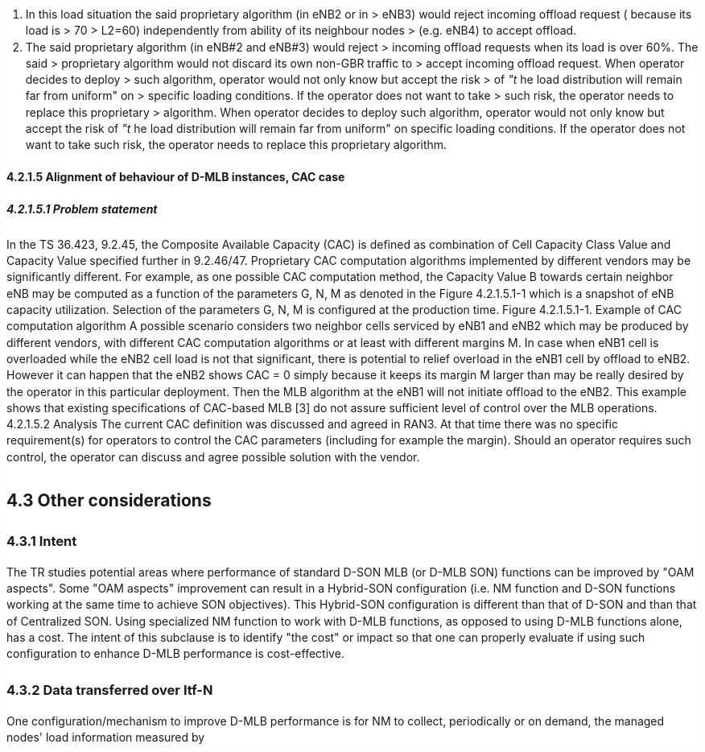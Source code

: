  1. In this load situation the said proprietary algorithm (in eNB2 or in > eNB3) would reject incoming offload request ( because its load is > 70 > L2=60) independently from ability of its neighbour nodes > (e.g. eNB4) to accept offload.
  2. The said proprietary algorithm (in eNB#2 and eNB#3) would reject > incoming offload requests when its load is over 60%. The said > proprietary algorithm would not discard its own non-GBR traffic to > accept incoming offload request. When operator decides to deploy > such algorithm, operator would not only know but accept the risk > of _"t_ he load distribution will remain far from uniform" on > specific loading conditions. If the operator does not want to take > such risk, the operator needs to replace this proprietary > algorithm.
When operator decides to deploy such algorithm, operator would not only know
but accept the risk of _"t_ he load distribution will remain far from uniform"
on specific loading conditions. If the operator does not want to take such
risk, the operator needs to replace this proprietary algorithm.
#### 4.2.1.5 Alignment of behaviour of D-MLB instances, CAC case
##### 4.2.1.5.1 Problem statement
In the TS 36.423, 9.2.45, the Composite Available Capacity (CAC) is defined as
combination of Cell Capacity Class Value and Capacity Value specified further
in 9.2.46/47.
Proprietary CAC computation algorithms implemented by different vendors may be
significantly different.
For example, as one possible CAC computation method, the Capacity Value B
towards certain neighbor eNB may be computed as a function of the parameters
G, N, M as denoted in the Figure 4.2.1.5.1-1 which is a snapshot of eNB
capacity utilization. Selection of the parameters G, N, M is configured at the
production time.
Figure 4.2.1.5.1-1. Example of CAC computation algorithm
A possible scenario considers two neighbor cells serviced by eNB1 and eNB2
which may be produced by different vendors, with different CAC computation
algorithms or at least with different margins M. In case when eNB1 cell is
overloaded while the eNB2 cell load is not that significant, there is
potential to relief overload in the eNB1 cell by offload to eNB2. However it
can happen that the eNB2 shows CAC = 0 simply because it keeps its margin M
larger than may be really desired by the operator in this particular
deployment. Then the MLB algorithm at the eNB1 will not initiate offload to
the eNB2.
This example shows that existing specifications of CAC-based MLB [3] do not
assure sufficient level of control over the MLB operations.
4.2.1.5.2 Analysis
The current CAC definition was discussed and agreed in RAN3. At that time
there was no specific requirement(s) for operators to control the CAC
parameters (including for example the margin). Should an operator requires
such control, the operator can discuss and agree possible solution with the
vendor.
## 4.3 Other considerations
### 4.3.1 Intent
The TR studies potential areas where performance of standard D-SON MLB (or
D-MLB SON) functions can be improved by \"OAM aspects\". Some \"OAM aspects\"
improvement can result in a Hybrid-SON configuration (i.e. NM function and
D-SON functions working at the same time to achieve SON objectives). This
Hybrid-SON configuration is different than that of D-SON and than that of
Centralized SON.
Using specialized NM function to work with D-MLB functions, as opposed to
using D-MLB functions alone, has a cost.
The intent of this subclause is to identify \"the cost\" or impact so that one
can properly evaluate if using such configuration to enhance D-MLB performance
is cost-effective.
### 4.3.2 Data transferred over Itf-N
One configuration/mechanism to improve D-MLB performance is for NM to collect,
periodically or on demand, the managed nodes\' load information measured by